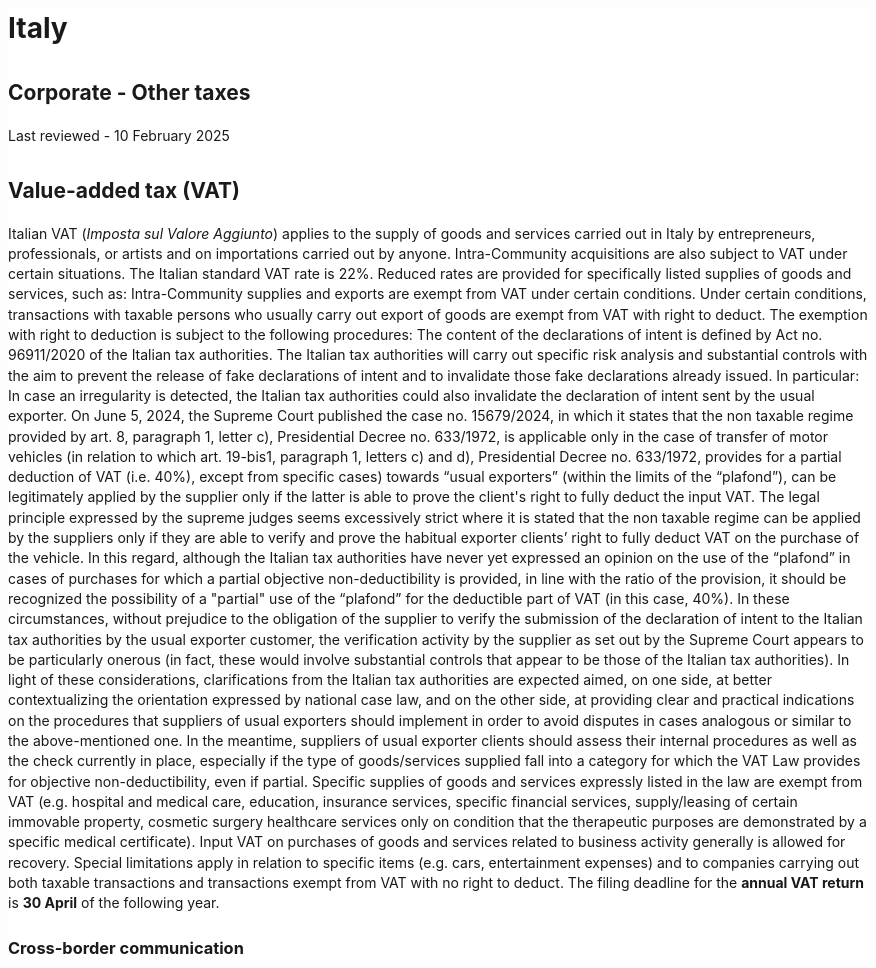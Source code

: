 # Italy
## Corporate - Other taxes
Last reviewed - 10 February 2025
## Value-added tax (VAT)
Italian VAT (*Imposta sul Valore Aggiunto*) applies to the supply of goods and services carried out in Italy by entrepreneurs, professionals, or artists and on importations carried out by anyone. Intra-Community acquisitions are also subject to VAT under certain situations.
The Italian standard VAT rate is 22%. Reduced rates are provided for specifically listed supplies of goods and services, such as:
Intra-Community supplies and exports are exempt from VAT under certain conditions.
Under certain conditions, transactions with taxable persons who usually carry out export of goods are exempt from VAT with right to deduct. The exemption with right to deduction is subject to the following procedures:
The content of the declarations of intent is defined by Act no. 96911/2020 of the Italian tax authorities.
The Italian tax authorities will carry out specific risk analysis and substantial controls with the aim to prevent the release of fake declarations of intent and to invalidate those fake declarations already issued.
In particular:
In case an irregularity is detected, the Italian tax authorities could also invalidate the declaration of intent sent by the usual exporter.
On June 5, 2024, the Supreme Court published the case no. 15679/2024, in which it states that the non taxable regime provided by art. 8, paragraph 1, letter c), Presidential Decree no. 633/1972, is applicable only in the case of transfer of motor vehicles (in relation to which art. 19-bis1, paragraph 1, letters c) and d), Presidential Decree no. 633/1972, provides for a partial deduction of VAT (i.e. 40%), except from specific cases) towards “usual exporters” (within the limits of the “plafond”), can be legitimately applied by the supplier only if the latter is able to prove the client's right to fully deduct the input VAT.
The legal principle expressed by the supreme judges seems excessively strict where it is stated that the non taxable regime can be applied by the suppliers only if they are able to verify and prove the habitual exporter clients’ right to fully deduct VAT on the purchase of the vehicle.
In this regard, although the Italian tax authorities have never yet expressed an opinion on the use of the “plafond” in cases of purchases for which a partial objective non-deductibility is provided, in line with the ratio of the provision, it should be recognized the possibility of a "partial" use of the “plafond” for the deductible part of VAT (in this case, 40%).
In these circumstances, without prejudice to the obligation of the supplier to verify the submission of the declaration of intent to the Italian tax authorities by the usual exporter customer, the verification activity by the supplier as set out by the Supreme Court appears to be particularly onerous (in fact, these would involve substantial controls that appear to be those of the Italian tax authorities).
In light of these considerations, clarifications from the Italian tax authorities are expected aimed, on one side, at better contextualizing the orientation expressed by national case law, and on the other side, at providing clear and practical indications on the procedures that suppliers of usual exporters should implement in order to avoid disputes in cases analogous or similar to the above-mentioned one.
In the meantime, suppliers of usual exporter clients should assess their internal procedures as well as the check currently in place, especially if the type of goods/services supplied fall into a category for which the VAT Law provides for objective non-deductibility, even if partial.
Specific supplies of goods and services expressly listed in the law are exempt from VAT (e.g. hospital and medical care, education, insurance services, specific financial services, supply/leasing of certain immovable property, cosmetic surgery healthcare services only on condition that the therapeutic purposes are demonstrated by a specific medical certificate).
Input VAT on purchases of goods and services related to business activity generally is allowed for recovery. Special limitations apply in relation to specific items (e.g. cars, entertainment expenses) and to companies carrying out both taxable transactions and transactions exempt from VAT with no right to deduct.
The filing deadline for the **annual VAT return** is **30 April** of the following year.
### Cross-border communication